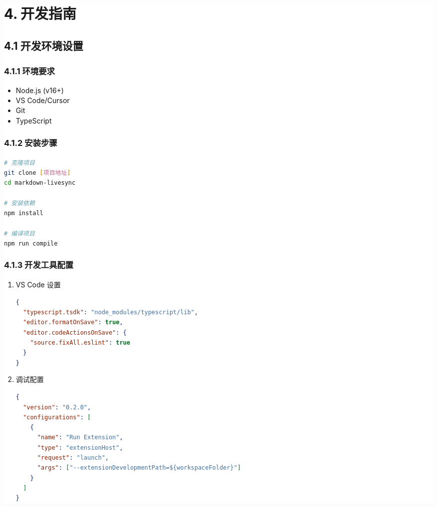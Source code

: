 # 4. 开发指南

## 4.1 开发环境设置

### 4.1.1 环境要求
- Node.js (v16+)
- VS Code/Cursor
- Git
- TypeScript

### 4.1.2 安装步骤
```bash
# 克隆项目
git clone [项目地址]
cd markdown-livesync

# 安装依赖
npm install

# 编译项目
npm run compile
```

### 4.1.3 开发工具配置
1. VS Code 设置
   ```json
   {
     "typescript.tsdk": "node_modules/typescript/lib",
     "editor.formatOnSave": true,
     "editor.codeActionsOnSave": {
       "source.fixAll.eslint": true
     }
   }
   ```

2. 调试配置
   ```json
   {
     "version": "0.2.0",
     "configurations": [
       {
         "name": "Run Extension",
         "type": "extensionHost",
         "request": "launch",
         "args": ["--extensionDevelopmentPath=${workspaceFolder}"]
       }
     ]
   }
   ```
